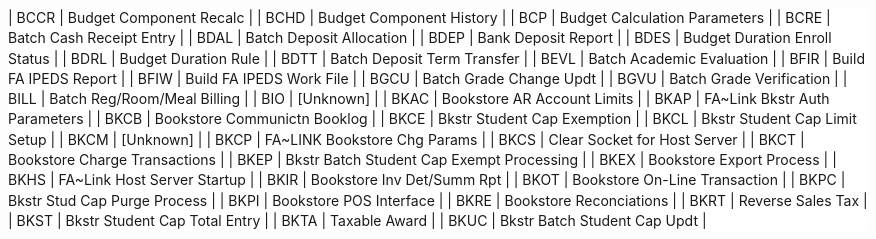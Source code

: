  | BCCR                      | Budget Component Recalc                                           |
 | BCHD                      | Budget Component History                                          |
 | BCP                       | Budget Calculation Parameters                                     |
 | BCRE                      | Batch Cash Receipt Entry                                          |
 | BDAL                      | Batch Deposit Allocation                                          |
 | BDEP                      | Bank Deposit Report                                               |
 | BDES                      | Budget Duration Enroll Status                                     |
 | BDRL                      | Budget Duration Rule                                              |
 | BDTT                      | Batch Deposit Term Transfer                                       |
 | BEVL                      | Batch Academic Evaluation                                         |
 | BFIR                      | Build FA IPEDS Report                                             |
 | BFIW                      | Build FA IPEDS Work File                                          |
 | BGCU                      | Batch Grade Change Updt                                           |
 | BGVU                      | Batch Grade Verification                                          |
 | BILL                      | Batch Reg/Room/Meal Billing                                       |
 | BIO                       | [Unknown]                                                         |
 | BKAC                      | Bookstore AR Account Limits                                       |
 | BKAP                      | FA~Link Bkstr Auth Parameters                                     |
 | BKCB                      | Bookstore Communictn Booklog                                      |
 | BKCE                      | Bkstr Student Cap Exemption                                       |
 | BKCL                      | Bkstr Student Cap Limit Setup                                     |
 | BKCM                      | [Unknown]                                                         |
 | BKCP                      | FA~LINK Bookstore Chg Params                                      |
 | BKCS                      | Clear Socket for Host Server                                      |
 | BKCT                      | Bookstore Charge Transactions                                     |
 | BKEP                      | Bkstr Batch Student Cap Exempt Processing                         |
 | BKEX                      | Bookstore Export Process                                          |
 | BKHS                      | FA~Link Host Server Startup                                       |
 | BKIR                      | Bookstore Inv Det/Summ Rpt                                        |
 | BKOT                      | Bookstore On-Line Transaction                                     |
 | BKPC                      | Bkstr Stud Cap Purge Process                                      |
 | BKPI                      | Bookstore POS Interface                                           |
 | BKRE                      | Bookstore Reconciations                                           |
 | BKRT                      | Reverse Sales Tax                                                 |
 | BKST                      | Bkstr Student Cap Total Entry                                     |
 | BKTA                      | Taxable Award                                                     |
 | BKUC                      | Bkstr Batch Student Cap Updt                                      |